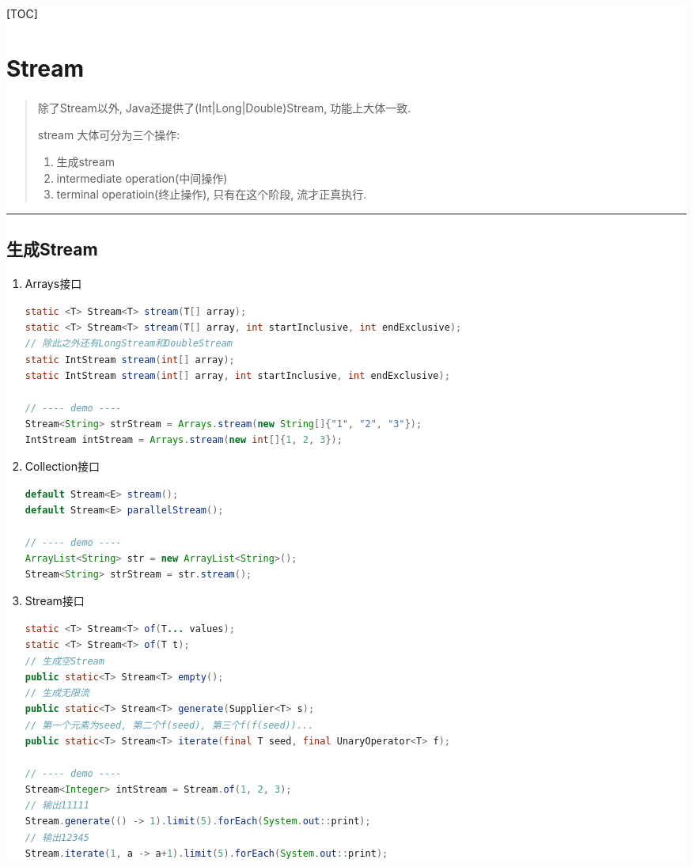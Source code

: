 [TOC]

# Stream

> 除了Stream以外, Java还提供了(Int|Long|Double)Stream, 功能上大体一致.
>
> stream 大体可分为三个操作: 
>
> 1. 生成stream
> 2. intermediate operation(中间操作)
> 3. terminal operatioin(终止操作), 只有在这个阶段, 流才正真执行.



---



##  生成Stream

1. Arrays接口

   ```java
   static <T> Stream<T> stream(T[] array);
   static <T> Stream<T> stream(T[] array, int startInclusive, int endExclusive);
   // 除此之外还有LongStream和DoubleStream
   static IntStream stream(int[] array);
   static IntStream stream(int[] array, int startInclusive, int endExclusive);
   
   // ---- demo ----
   Stream<String> strStream = Arrays.stream(new String[]{"1", "2", "3"});
   IntStream intStream = Arrays.stream(new int[]{1, 2, 3});
   ```

2. Collection接口

   ```java
   default Stream<E> stream();
   default Stream<E> parallelStream();
   
   // ---- demo ----
   ArrayList<String> str = new ArrayList<String>();
   Stream<String> strStream = str.stream();
   ```

3. Stream接口

   ```java
   static <T> Stream<T> of(T... values);
   static <T> Stream<T> of(T t);
   // 生成空Stream
   public static<T> Stream<T> empty();
   // 生成无限流
   public static<T> Stream<T> generate(Supplier<T> s);
   // 第一个元素为seed, 第二个f(seed), 第三个f(f(seed))...
   public static<T> Stream<T> iterate(final T seed, final UnaryOperator<T> f);
   
   // ---- demo ----
   Stream<Integer> intStream = Stream.of(1, 2, 3);
   // 输出11111
   Stream.generate(() -> 1).limit(5).forEach(System.out::print);
   // 输出12345
   Stream.iterate(1, a -> a+1).limit(5).forEach(System.out::print);
   ```
